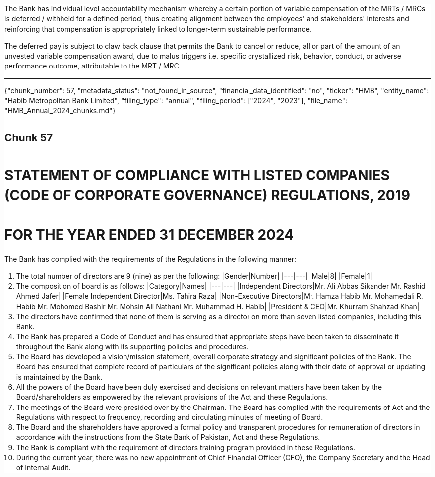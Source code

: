 The Bank has individual level accountability mechanism whereby a certain portion of variable compensation of the MRTs / MRCs is deferred / withheld for a defined period, thus creating alignment between the employees' and stakeholders' interests and reinforcing that compensation is appropriately linked to longer-term sustainable performance.

The deferred pay is subject to claw back clause that permits the Bank to cancel or reduce, all or part of the amount of an unvested variable compensation award, due to malus triggers i.e. specific crystallized risk, behavior, conduct, or adverse performance outcome, attributable to the MRT / MRC.

---

{"chunk_number": 57, "metadata_status": "not_found_in_source", "financial_data_identified": "no", "ticker": "HMB", "entity_name": "Habib Metropolitan Bank Limited", "filing_type": "annual", "filing_period": ["2024", "2023"], "file_name": "HMB_Annual_2024_chunks.md"}
## Chunk 57


# STATEMENT OF COMPLIANCE WITH LISTED COMPANIES (CODE OF CORPORATE GOVERNANCE) REGULATIONS, 2019

# FOR THE YEAR ENDED 31 DECEMBER 2024

The Bank has complied with the requirements of the Regulations in the following manner:

1. The total number of directors are 9 (nine) as per the following:
|Gender|Number|
|---|---|
|Male|8|
|Female|1|
2. The composition of board is as follows:
|Category|Names|
|---|---|
|Independent Directors|Mr. Ali Abbas Sikander Mr. Rashid Ahmed Jafer|
|Female Independent Director|Ms. Tahira Raza|
|Non-Executive Directors|Mr. Hamza Habib Mr. Mohamedali R. Habib Mr. Mohomed Bashir Mr. Mohsin Ali Nathani Mr. Muhammad H. Habib|
|President & CEO|Mr. Khurram Shahzad Khan|
3. The directors have confirmed that none of them is serving as a director on more than seven listed companies, including this Bank.
4. The Bank has prepared a Code of Conduct and has ensured that appropriate steps have been taken to disseminate it throughout the Bank along with its supporting policies and procedures.
5. The Board has developed a vision/mission statement, overall corporate strategy and significant policies of the Bank. The Board has ensured that complete record of particulars of the significant policies along with their date of approval or updating is maintained by the Bank.
6. All the powers of the Board have been duly exercised and decisions on relevant matters have been taken by the Board/shareholders as empowered by the relevant provisions of the Act and these Regulations.
7. The meetings of the Board were presided over by the Chairman. The Board has complied with the requirements of Act and the Regulations with respect to frequency, recording and circulating minutes of meeting of Board.
8. The Board and the shareholders have approved a formal policy and transparent procedures for remuneration of directors in accordance with the instructions from the State Bank of Pakistan, Act and these Regulations.
9. The Bank is compliant with the requirement of directors training program provided in these Regulations.
10. During the current year, there was no new appointment of Chief Financial Officer (CFO), the Company Secretary and the Head of Internal Audit.

